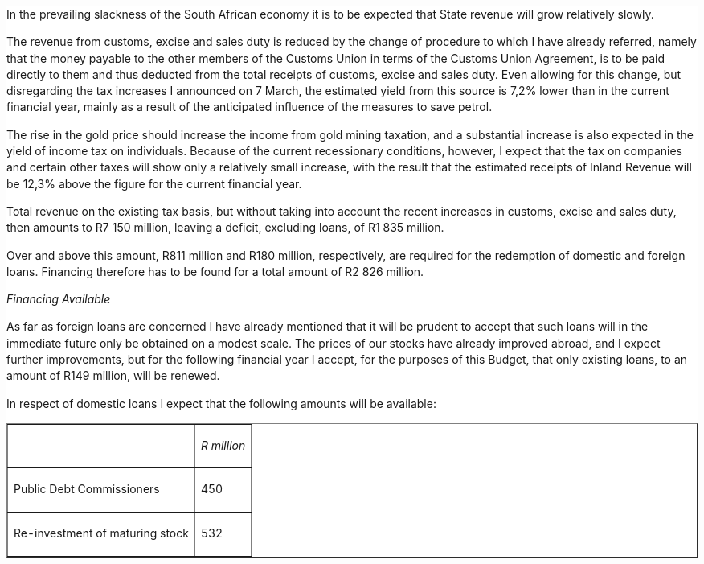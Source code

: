 <p>In the prevailing slackness of the South African economy it is to be expected that State revenue will grow relatively slowly.</p>

<p>The revenue from customs, excise and sales duty is reduced by the change of procedure to which I have already referred, namely that the money payable to the other members of the Customs Union in terms of the Customs Union Agreement, is to be paid directly to them and thus deducted from the total receipts of customs, excise and sales duty. Even allowing for this change, but disregarding the tax increases I announced on 7 March, the estimated yield from this source is 7,2% lower than in the current financial year, mainly as a result of the anticipated influence of the measures to save petrol.</p>

<p>The rise in the gold price should increase the income from gold mining taxation, and a substantial increase is also expected in the yield of income tax on individuals. Because of the current recessionary conditions, however, I expect that the tax on companies and certain other taxes will show only a relatively small increase, with the result that the estimated receipts of Inland Revenue will be 12,3% above the figure for the current financial year.</p>

<p>Total revenue on the existing tax basis, but without taking into account the recent increases in customs, excise and sales duty, then amounts to R7 150 million, leaving a deficit, excluding loans, of R1 835 million.</p>

<p>Over and above this amount, R811 million and R180 million, respectively, are required for the redemption of domestic and foreign loans. Financing therefore has to be found for a total amount of R2 826 million.</p>

<p><i>Financing Available</i></p>

<p>As far as foreign loans are concerned I have already mentioned that it will be prudent to accept that such loans will in the immediate future only be obtained on a modest scale. The prices of our stocks have already improved abroad, and I expect further improvements, but for the following financial year I accept, for the purposes of this Budget, that only existing loans, to an amount of R149 million, will be renewed.</p>

<p>In respect of domestic loans I expect that the following amounts will be available:</p>

<table border="1">

<tr>

<td><p></p></td>

<td><p><i>R million</i></p></td>

</tr>

<tr>

<td><p>Public Debt Commissioners</p></td>

<td><p>450</p></td>

</tr>

<tr>

<td><p>Re-investment of maturing stock</p></td>

<td><p>532</p></td>

</tr>

